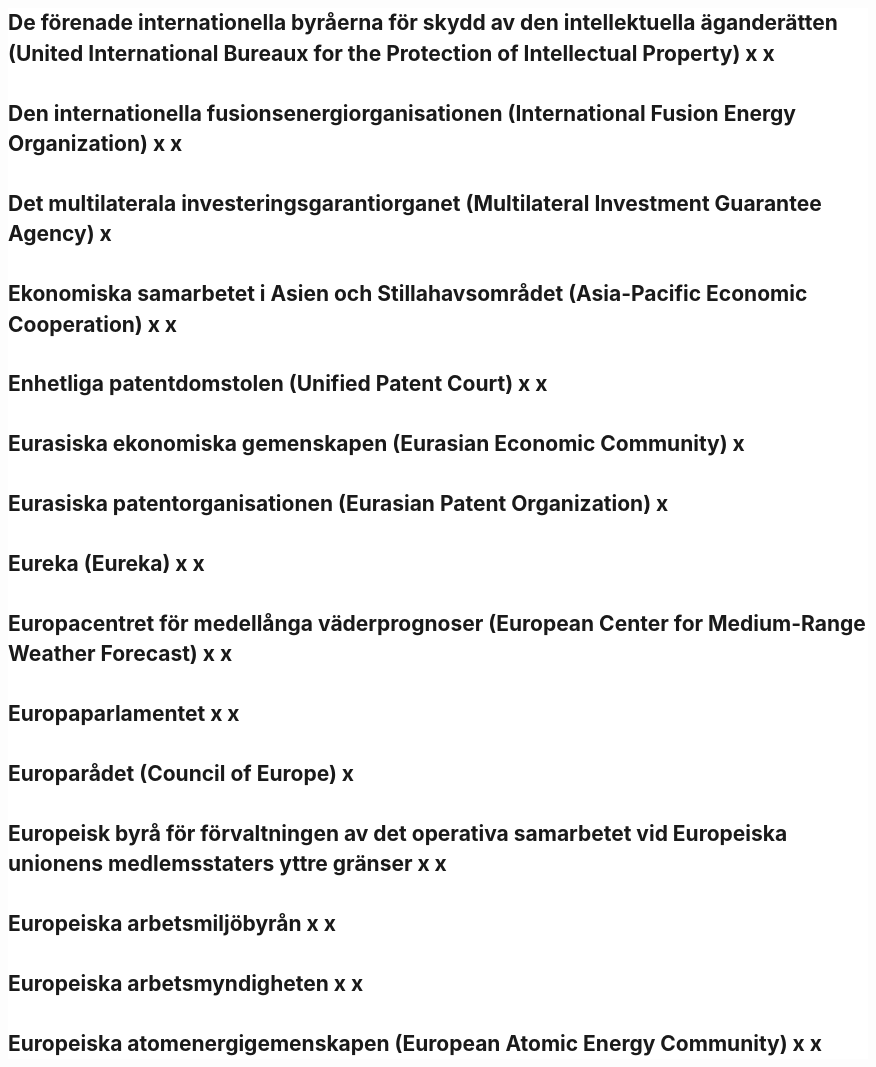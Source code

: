 ## De förenade internationella byråerna för skydd av den intellektuella äganderätten (United International Bureaux for the Protection of Intellectual Property)			x	x

## Den internationella fusionsenergiorganisationen (International Fusion Energy Organization)				x	x

## Det multilaterala investeringsgarantiorganet (Multilateral Investment Guarantee Agency)					x

## Ekonomiska samarbetet i Asien och Stillahavsområdet (Asia-Pacific Economic Cooperation)			x	x

## Enhetliga patentdomstolen (Unified Patent Court)	                        x       x

## Eurasiska ekonomiska gemenskapen (Eurasian Economic Community)                   x

## Eurasiska patentorganisationen (Eurasian Patent Organization)		x

## Eureka (Eureka)				x	x

## Europacentret för medellånga väderprognoser (European Center for Medium-Range Weather Forecast)		x	x

## Europaparlamentet			x	x

## Europarådet (Council of Europe)		x

## Europeisk byrå för förvaltningen av det operativa samarbetet vid Europeiska unionens medlemsstaters yttre gränser				x	x

## Europeiska arbetsmiljöbyrån		x	x

## Europeiska arbetsmyndigheten	        x	x

## Europeiska atomenergigemenskapen (European Atomic Energy Community)	x	x
